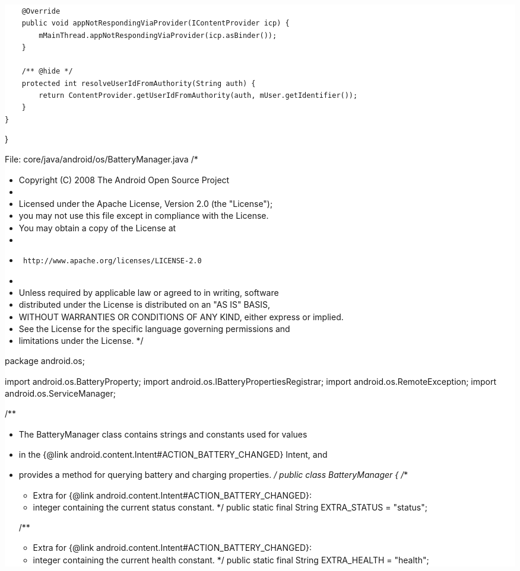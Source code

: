         @Override
        public void appNotRespondingViaProvider(IContentProvider icp) {
            mMainThread.appNotRespondingViaProvider(icp.asBinder());
        }

        /** @hide */
        protected int resolveUserIdFromAuthority(String auth) {
            return ContentProvider.getUserIdFromAuthority(auth, mUser.getIdentifier());
        }
    }
}


File: core/java/android/os/BatteryManager.java
/*
 * Copyright (C) 2008 The Android Open Source Project
 *
 * Licensed under the Apache License, Version 2.0 (the "License");
 * you may not use this file except in compliance with the License.
 * You may obtain a copy of the License at
 *
 *      http://www.apache.org/licenses/LICENSE-2.0
 *
 * Unless required by applicable law or agreed to in writing, software
 * distributed under the License is distributed on an "AS IS" BASIS,
 * WITHOUT WARRANTIES OR CONDITIONS OF ANY KIND, either express or implied.
 * See the License for the specific language governing permissions and
 * limitations under the License.
 */

package android.os;

import android.os.BatteryProperty;
import android.os.IBatteryPropertiesRegistrar;
import android.os.RemoteException;
import android.os.ServiceManager;

/**
 * The BatteryManager class contains strings and constants used for values
 * in the {@link android.content.Intent#ACTION_BATTERY_CHANGED} Intent, and
 * provides a method for querying battery and charging properties.
 */
public class BatteryManager {
    /**
     * Extra for {@link android.content.Intent#ACTION_BATTERY_CHANGED}:
     * integer containing the current status constant.
     */
    public static final String EXTRA_STATUS = "status";
    
    /**
     * Extra for {@link android.content.Intent#ACTION_BATTERY_CHANGED}:
     * integer containing the current health constant.
     */
    public static final String EXTRA_HEALTH = "health";
    